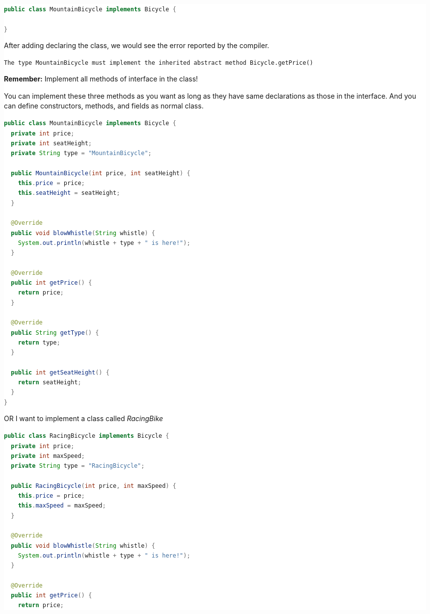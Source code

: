 ```Java
public class MountainBicycle implements Bicycle {
  
}
```
After adding declaring the class, we would see the error reported by the compiler.
```
The type MountainBicycle must implement the inherited abstract method Bicycle.getPrice()
```
**Remember:** Implement all methods of interface in the class!

You can implement these three methods as you want as long as they have same declarations as those in the interface. And you can define constructors, methods, and fields as normal class.

```Java
public class MountainBicycle implements Bicycle {
  private int price;
  private int seatHeight;
  private String type = "MountainBicycle";
  
  public MountainBicycle(int price, int seatHeight) {
    this.price = price;
    this.seatHeight = seatHeight;
  }

  @Override
  public void blowWhistle(String whistle) {
    System.out.println(whistle + type + " is here!");
  }

  @Override
  public int getPrice() {
    return price;
  }

  @Override
  public String getType() {
    return type;
  }

  public int getSeatHeight() {
    return seatHeight;
  }
}
```

OR I want to implement a class called *RacingBike*

```Java
public class RacingBicycle implements Bicycle {
  private int price;
  private int maxSpeed;
  private String type = "RacingBicycle";
  
  public RacingBicycle(int price, int maxSpeed) {
    this.price = price;
    this.maxSpeed = maxSpeed;
  }

  @Override
  public void blowWhistle(String whistle) {
    System.out.println(whistle + type + " is here!");
  }

  @Override
  public int getPrice() {
    return price;
```